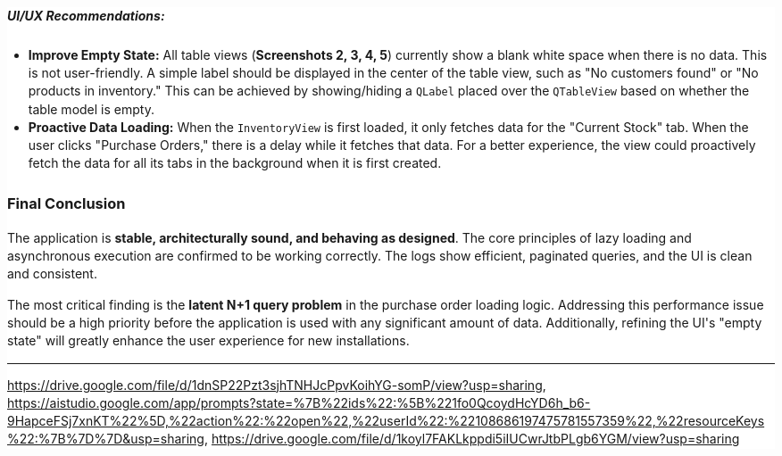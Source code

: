 ##### **UI/UX Recommendations:**
*   **Improve Empty State:** All table views (**Screenshots 2, 3, 4, 5**) currently show a blank white space when there is no data. This is not user-friendly. A simple label should be displayed in the center of the table view, such as "No customers found" or "No products in inventory." This can be achieved by showing/hiding a `QLabel` placed over the `QTableView` based on whether the table model is empty.
*   **Proactive Data Loading:** When the `InventoryView` is first loaded, it only fetches data for the "Current Stock" tab. When the user clicks "Purchase Orders," there is a delay while it fetches that data. For a better experience, the view could proactively fetch the data for all its tabs in the background when it is first created.

### **Final Conclusion**

The application is **stable, architecturally sound, and behaving as designed**. The core principles of lazy loading and asynchronous execution are confirmed to be working correctly. The logs show efficient, paginated queries, and the UI is clean and consistent.

The most critical finding is the **latent N+1 query problem** in the purchase order loading logic. Addressing this performance issue should be a high priority before the application is used with any significant amount of data. Additionally, refining the UI's "empty state" will greatly enhance the user experience for new installations.

---
https://drive.google.com/file/d/1dnSP22Pzt3sjhTNHJcPpvKoihYG-somP/view?usp=sharing, https://aistudio.google.com/app/prompts?state=%7B%22ids%22:%5B%221fo0QcoydHcYD6h_b6-9HapceFSj7xnKT%22%5D,%22action%22:%22open%22,%22userId%22:%22108686197475781557359%22,%22resourceKeys%22:%7B%7D%7D&usp=sharing, https://drive.google.com/file/d/1koyl7FAKLkppdi5iIUCwrJtbPLgb6YGM/view?usp=sharing


